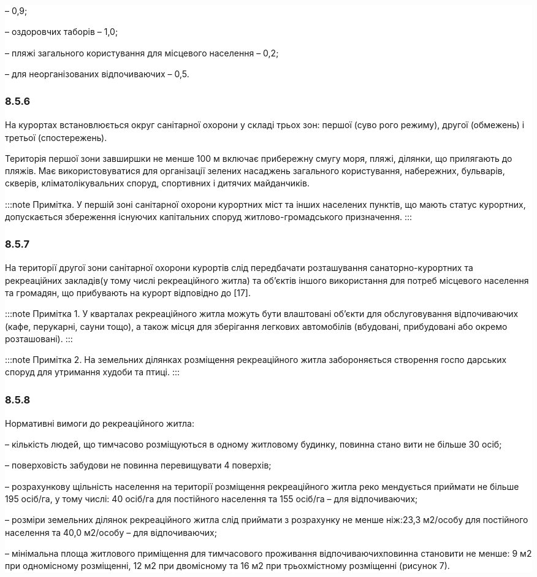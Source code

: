 – 0,9;

– оздоровчих таборів – 1,0;

– пляжі загального користування для місцевого населення – 0,2;

– для неорганізованих відпочиваючих – 0,5.

### 8.5.6

На курортах встановлюється округ санітарної охорони у складі трьох зон: першої (суво рого режиму), другої (обмежень) і третьої (спостережень).

Територія першої зони завширшки не менше 100 м включає прибережну смугу моря, пляжі, ділянки, що прилягають до пляжів. Має використовуватися для організації зелених насаджень загального користування, набережних, бульварів, скверів, кліматолікувальних споруд, спортивних і дитячих майданчиків.

:::note Примітка.
У першій зоні санітарної охорони курортних міст та інших населених пунктів, що мають статус курортних, допускається збереження існуючих капітальних споруд житлово-громадського призначення.
:::

### 8.5.7

На території другої зони санітарної охорони курортів слід передбачати розташування санаторно-курортних та рекреаційних закладів(у тому числі рекреаційного житла) та об’єктів іншого використання для потреб місцевого населення та громадян, що прибувають на курорт відповідно до \[17\].

:::note Примітка 1.
У кварталах рекреаційного житла можуть бути влаштовані об’єкти для обслуговування відпочиваючих (кафе, перукарні, сауни тощо), а також місця для зберігання легкових автомобілів (вбудовані, прибудовані або окремо розташовані).
:::

:::note Примітка 2.
На земельних ділянках розміщення рекреаційного житла забороняється створення госпо дарських споруд для утримання худоби та птиці.
:::

### 8.5.8

Нормативні вимоги до рекреаційного житла:

– кількість людей, що тимчасово розміщуються в одному житловому будинку, повинна стано вити не більше 30 осіб;

– поверховість забудови не повинна перевищувати 4 поверхів;

– розрахункову щільність населення на території розміщення рекреаційного житла реко мендується приймати не більше 195 осіб/га, у тому числі: 40 осіб/га для постійного населення та 155 осіб/га – для відпочиваючих;

– розміри земельних ділянок рекреаційного житла слід приймати з розрахунку не менше ніж:23,3 м2/особу для постійного населення та 40,0 м2/особу – для відпочиваючих;

– мінімальна площа житлового приміщення для тимчасового проживання відпочиваючихповинна становити не менше: 9 м2 при одномісному розміщенні, 12 м2 при двомісному та 16 м2 при трьохмістному розміщенні (рисунок 7).
